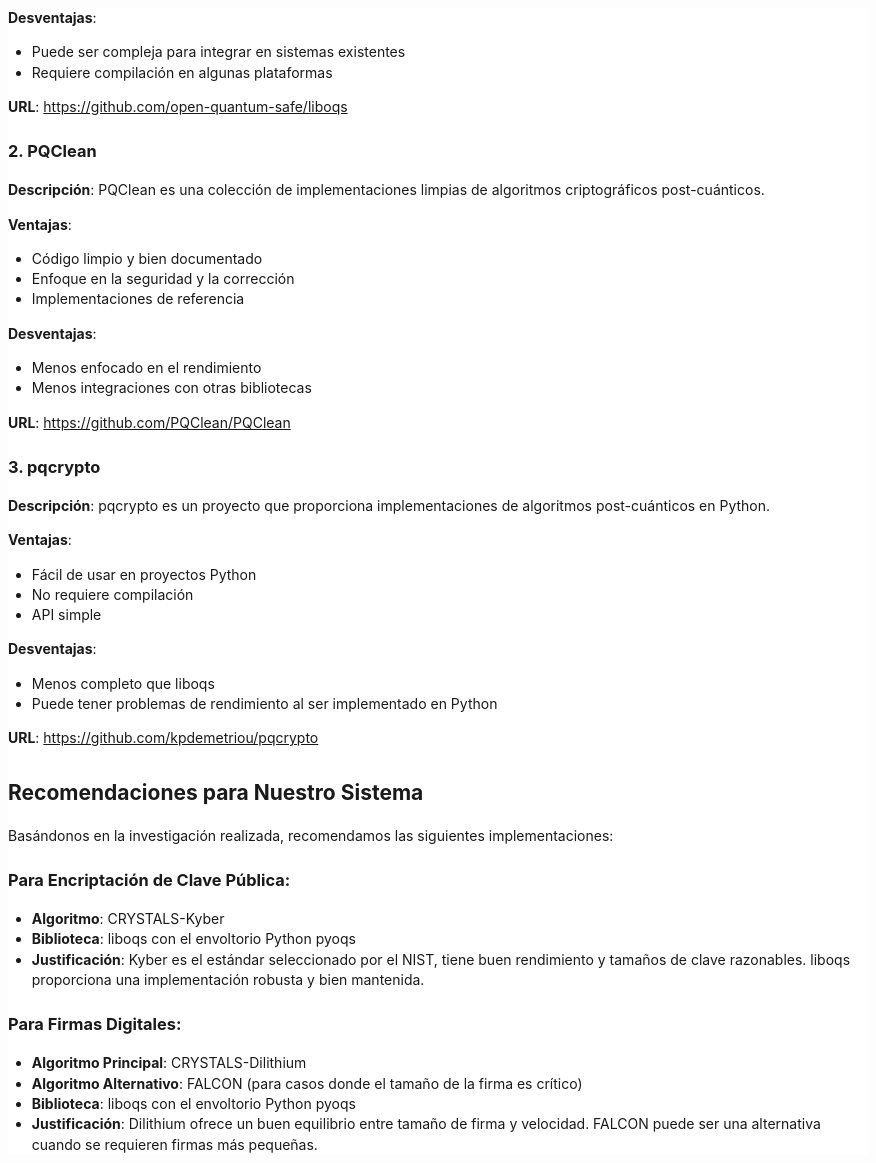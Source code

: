 **Desventajas**:
- Puede ser compleja para integrar en sistemas existentes
- Requiere compilación en algunas plataformas

**URL**: https://github.com/open-quantum-safe/liboqs

### 2. PQClean

**Descripción**: PQClean es una colección de implementaciones limpias de algoritmos criptográficos post-cuánticos.

**Ventajas**:
- Código limpio y bien documentado
- Enfoque en la seguridad y la corrección
- Implementaciones de referencia

**Desventajas**:
- Menos enfocado en el rendimiento
- Menos integraciones con otras bibliotecas

**URL**: https://github.com/PQClean/PQClean

### 3. pqcrypto

**Descripción**: pqcrypto es un proyecto que proporciona implementaciones de algoritmos post-cuánticos en Python.

**Ventajas**:
- Fácil de usar en proyectos Python
- No requiere compilación
- API simple

**Desventajas**:
- Menos completo que liboqs
- Puede tener problemas de rendimiento al ser implementado en Python

**URL**: https://github.com/kpdemetriou/pqcrypto

## Recomendaciones para Nuestro Sistema

Basándonos en la investigación realizada, recomendamos las siguientes implementaciones:

### Para Encriptación de Clave Pública:
- **Algoritmo**: CRYSTALS-Kyber
- **Biblioteca**: liboqs con el envoltorio Python pyoqs
- **Justificación**: Kyber es el estándar seleccionado por el NIST, tiene buen rendimiento y tamaños de clave razonables. liboqs proporciona una implementación robusta y bien mantenida.

### Para Firmas Digitales:
- **Algoritmo Principal**: CRYSTALS-Dilithium
- **Algoritmo Alternativo**: FALCON (para casos donde el tamaño de la firma es crítico)
- **Biblioteca**: liboqs con el envoltorio Python pyoqs
- **Justificación**: Dilithium ofrece un buen equilibrio entre tamaño de firma y velocidad. FALCON puede ser una alternativa cuando se requieren firmas más pequeñas.
